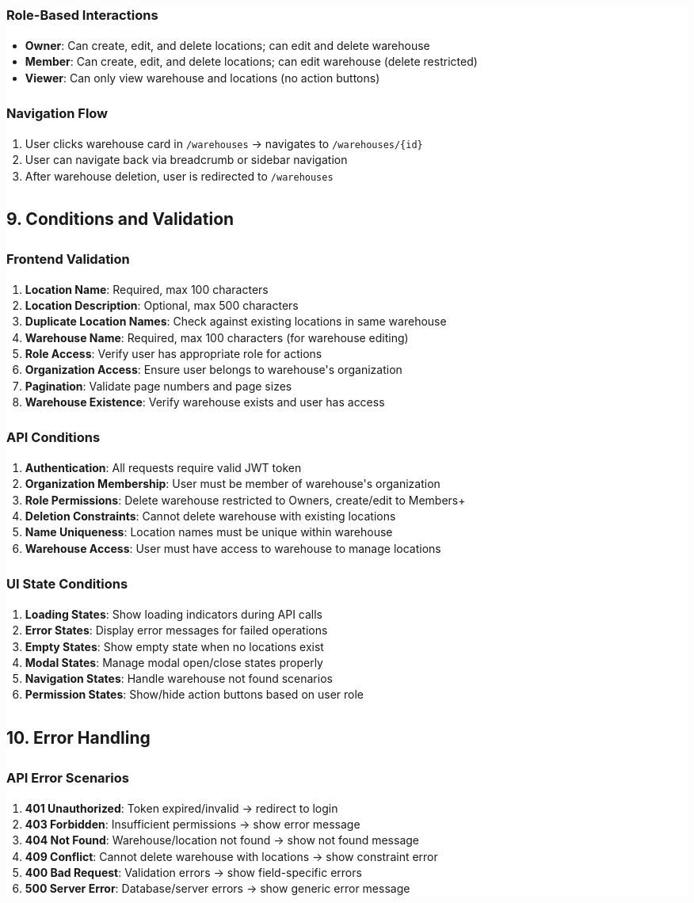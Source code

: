 ### Role-Based Interactions
- **Owner**: Can create, edit, and delete locations; can edit and delete warehouse
- **Member**: Can create, edit, and delete locations; can edit warehouse (delete restricted)
- **Viewer**: Can only view warehouse and locations (no action buttons)

### Navigation Flow
1. User clicks warehouse card in `/warehouses` → navigates to `/warehouses/{id}`
2. User can navigate back via breadcrumb or sidebar navigation
3. After warehouse deletion, user is redirected to `/warehouses`

## 9. Conditions and Validation

### Frontend Validation
1. **Location Name**: Required, max 100 characters
2. **Location Description**: Optional, max 500 characters
3. **Duplicate Location Names**: Check against existing locations in same warehouse
4. **Warehouse Name**: Required, max 100 characters (for warehouse editing)
5. **Role Access**: Verify user has appropriate role for actions
6. **Organization Access**: Ensure user belongs to warehouse's organization
7. **Pagination**: Validate page numbers and page sizes
8. **Warehouse Existence**: Verify warehouse exists and user has access

### API Conditions
1. **Authentication**: All requests require valid JWT token
2. **Organization Membership**: User must be member of warehouse's organization
3. **Role Permissions**: Delete warehouse restricted to Owners, create/edit to Members+
4. **Deletion Constraints**: Cannot delete warehouse with existing locations
5. **Name Uniqueness**: Location names must be unique within warehouse
6. **Warehouse Access**: User must have access to warehouse to manage locations

### UI State Conditions
1. **Loading States**: Show loading indicators during API calls
2. **Error States**: Display error messages for failed operations
3. **Empty States**: Show empty state when no locations exist
4. **Modal States**: Manage modal open/close states properly
5. **Navigation States**: Handle warehouse not found scenarios
6. **Permission States**: Show/hide action buttons based on user role

## 10. Error Handling

### API Error Scenarios
1. **401 Unauthorized**: Token expired/invalid → redirect to login
2. **403 Forbidden**: Insufficient permissions → show error message
3. **404 Not Found**: Warehouse/location not found → show not found message
4. **409 Conflict**: Cannot delete warehouse with locations → show constraint error
5. **400 Bad Request**: Validation errors → show field-specific errors
6. **500 Server Error**: Database/server errors → show generic error message
